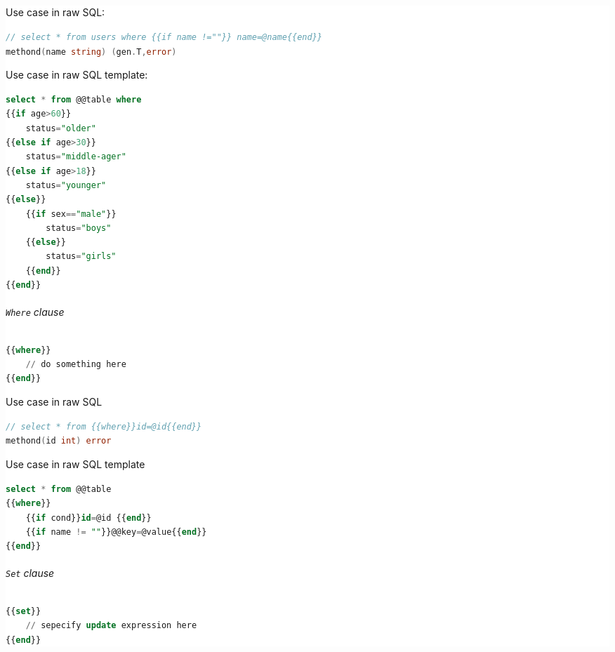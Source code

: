 Use case in raw SQL:

```go
// select * from users where {{if name !=""}} name=@name{{end}}
methond(name string) (gen.T,error) 
```

Use case in raw SQL template:

```sql
select * from @@table where
{{if age>60}}
    status="older"
{{else if age>30}}
    status="middle-ager"
{{else if age>18}}
    status="younger"
{{else}}
    {{if sex=="male"}}
        status="boys"
    {{else}}
        status="girls"
    {{end}}
{{end}}
```

###### `Where` clause

```sql
{{where}}
    // do something here
{{end}}
```

Use case in raw SQL

```go
// select * from {{where}}id=@id{{end}}
methond(id int) error
```

Use case in raw SQL template

```sql
select * from @@table 
{{where}}
    {{if cond}}id=@id {{end}}
    {{if name != ""}}@@key=@value{{end}}
{{end}}
```

###### `Set` clause

```sql
{{set}}
    // sepecify update expression here
{{end}}
```

